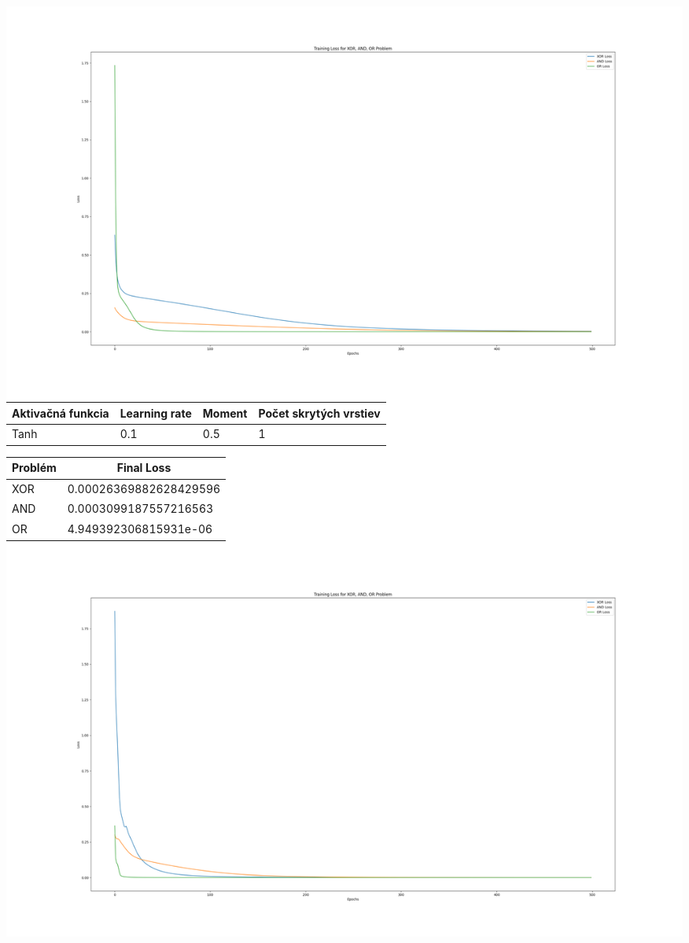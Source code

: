 ![](./resources/images/3obrazok.png)

| Aktivačná funkcia | Learning rate | Moment | Počet skrytých vrstiev |
|--------------------|---------------|----------| --------------|
| Tanh            | 0.1          | 0.5      | 1             |

| Problém | Final Loss |
|---------|---------------|
| XOR     |     0.00026369882628429596    |
| AND     |    0.0003099187557216563     |
| OR      |     4.949392306815931e-06    |

![](./resources/images/4obrazok.png)